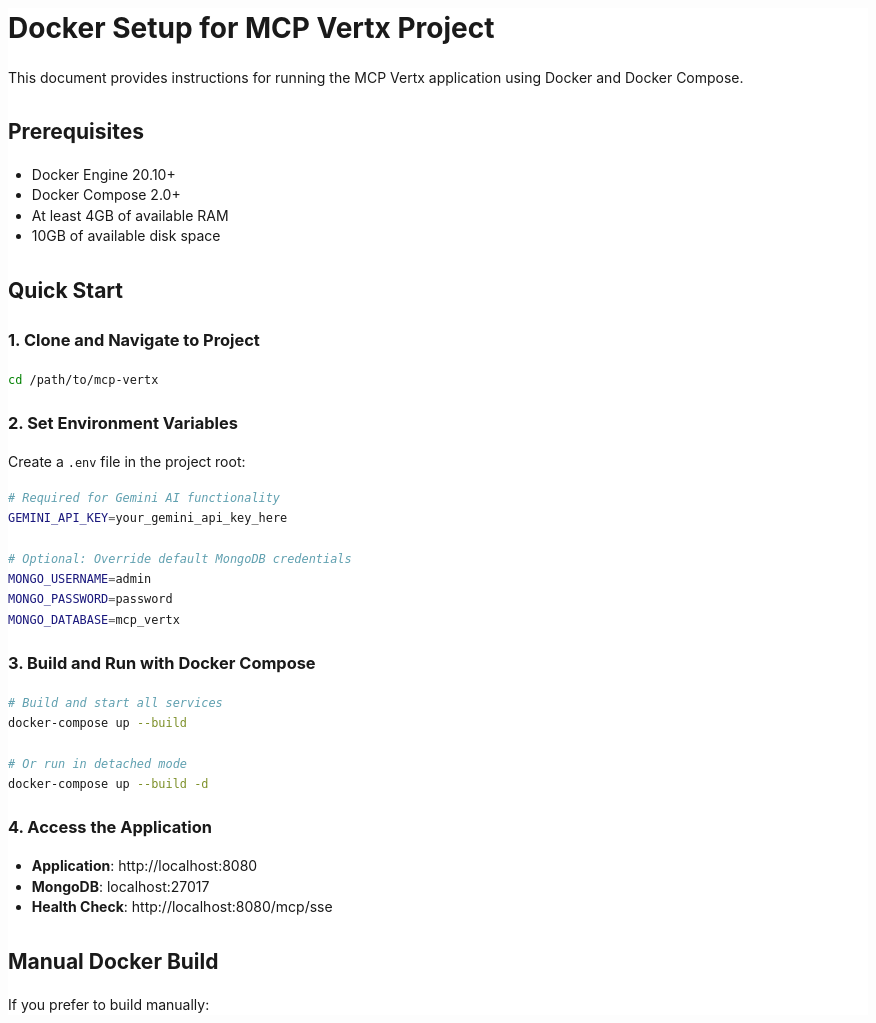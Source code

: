 # Docker Setup for MCP Vertx Project

This document provides instructions for running the MCP Vertx application using Docker and Docker Compose.

## Prerequisites

- Docker Engine 20.10+
- Docker Compose 2.0+
- At least 4GB of available RAM
- 10GB of available disk space

## Quick Start

### 1. Clone and Navigate to Project
```bash
cd /path/to/mcp-vertx
```

### 2. Set Environment Variables
Create a `.env` file in the project root:
```bash
# Required for Gemini AI functionality
GEMINI_API_KEY=your_gemini_api_key_here

# Optional: Override default MongoDB credentials
MONGO_USERNAME=admin
MONGO_PASSWORD=password
MONGO_DATABASE=mcp_vertx
```

### 3. Build and Run with Docker Compose
```bash
# Build and start all services
docker-compose up --build

# Or run in detached mode
docker-compose up --build -d
```

### 4. Access the Application
- **Application**: http://localhost:8080
- **MongoDB**: localhost:27017
- **Health Check**: http://localhost:8080/mcp/sse

## Manual Docker Build

If you prefer to build manually:
